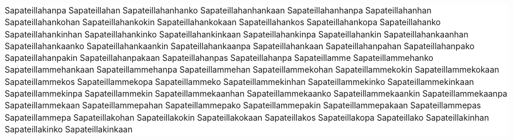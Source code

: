 Sapateillahanpa
Sapateillahan
Sapateillahanhanko
Sapateillahanhankaan
Sapateillahanhanpa
Sapateillahanhan
Sapateillahankohan
Sapateillahankokin
Sapateillahankokaan
Sapateillahankos
Sapateillahankopa
Sapateillahanko
Sapateillahankinhan
Sapateillahankinko
Sapateillahankinkaan
Sapateillahankinpa
Sapateillahankin
Sapateillahankaanhan
Sapateillahankaanko
Sapateillahankaankin
Sapateillahankaanpa
Sapateillahankaan
Sapateillahanpahan
Sapateillahanpako
Sapateillahanpakin
Sapateillahanpakaan
Sapateillahanpas
Sapateillahanpa
Sapateillamme
Sapateillammehanko
Sapateillammehankaan
Sapateillammehanpa
Sapateillammehan
Sapateillammekohan
Sapateillammekokin
Sapateillammekokaan
Sapateillammekos
Sapateillammekopa
Sapateillammeko
Sapateillammekinhan
Sapateillammekinko
Sapateillammekinkaan
Sapateillammekinpa
Sapateillammekin
Sapateillammekaanhan
Sapateillammekaanko
Sapateillammekaankin
Sapateillammekaanpa
Sapateillammekaan
Sapateillammepahan
Sapateillammepako
Sapateillammepakin
Sapateillammepakaan
Sapateillammepas
Sapateillammepa
Sapateillakohan
Sapateillakokin
Sapateillakokaan
Sapateillakos
Sapateillakopa
Sapateillako
Sapateillakinhan
Sapateillakinko
Sapateillakinkaan